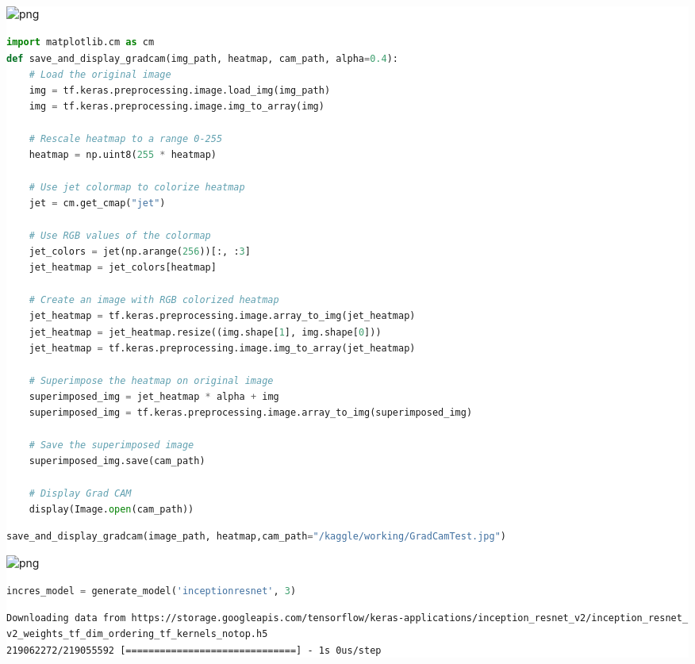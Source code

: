 
![png](2022-06-26-oct-tehran-all-final_files/2022-06-26-oct-tehran-all-final_22_0.png)



```python
import matplotlib.cm as cm
def save_and_display_gradcam(img_path, heatmap, cam_path, alpha=0.4):
    # Load the original image
    img = tf.keras.preprocessing.image.load_img(img_path)
    img = tf.keras.preprocessing.image.img_to_array(img)

    # Rescale heatmap to a range 0-255
    heatmap = np.uint8(255 * heatmap)

    # Use jet colormap to colorize heatmap
    jet = cm.get_cmap("jet")

    # Use RGB values of the colormap
    jet_colors = jet(np.arange(256))[:, :3]
    jet_heatmap = jet_colors[heatmap]

    # Create an image with RGB colorized heatmap
    jet_heatmap = tf.keras.preprocessing.image.array_to_img(jet_heatmap)
    jet_heatmap = jet_heatmap.resize((img.shape[1], img.shape[0]))
    jet_heatmap = tf.keras.preprocessing.image.img_to_array(jet_heatmap)

    # Superimpose the heatmap on original image
    superimposed_img = jet_heatmap * alpha + img
    superimposed_img = tf.keras.preprocessing.image.array_to_img(superimposed_img)

    # Save the superimposed image
    superimposed_img.save(cam_path)

    # Display Grad CAM
    display(Image.open(cam_path))
```


```python
save_and_display_gradcam(image_path, heatmap,cam_path="/kaggle/working/GradCamTest.jpg")
```


![png](2022-06-26-oct-tehran-all-final_files/2022-06-26-oct-tehran-all-final_24_0.png)



```python
incres_model = generate_model('inceptionresnet', 3)

```

    Downloading data from https://storage.googleapis.com/tensorflow/keras-applications/inception_resnet_v2/inception_resnet_v2_weights_tf_dim_ordering_tf_kernels_notop.h5
    219062272/219055592 [==============================] - 1s 0us/step
    